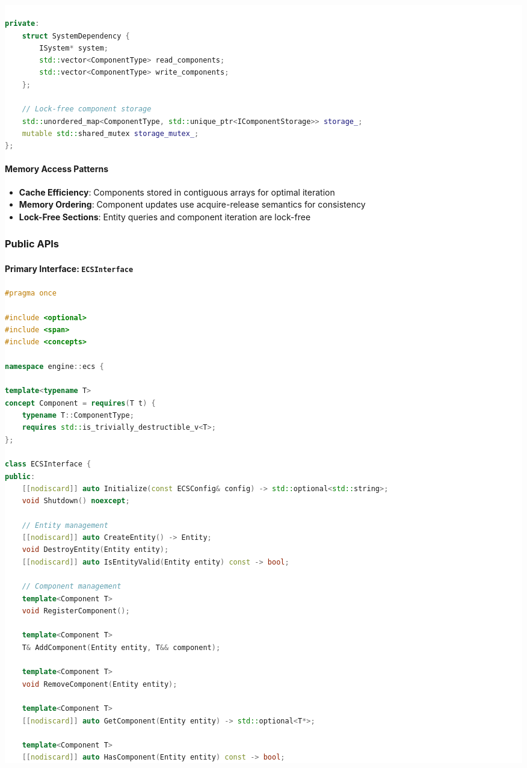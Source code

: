 ```cpp

private:
    struct SystemDependency {
        ISystem* system;
        std::vector<ComponentType> read_components;
        std::vector<ComponentType> write_components;
    };
    
    // Lock-free component storage
    std::unordered_map<ComponentType, std::unique_ptr<IComponentStorage>> storage_;
    mutable std::shared_mutex storage_mutex_;
};
```

#### Memory Access Patterns

- **Cache Efficiency**: Components stored in contiguous arrays for optimal iteration
- **Memory Ordering**: Component updates use acquire-release semantics for consistency
- **Lock-Free Sections**: Entity queries and component iteration are lock-free

### Public APIs

#### Primary Interface: `ECSInterface`

```cpp
#pragma once

#include <optional>
#include <span>
#include <concepts>

namespace engine::ecs {

template<typename T>
concept Component = requires(T t) {
    typename T::ComponentType;
    requires std::is_trivially_destructible_v<T>;
};

class ECSInterface {
public:
    [[nodiscard]] auto Initialize(const ECSConfig& config) -> std::optional<std::string>;
    void Shutdown() noexcept;
    
    // Entity management
    [[nodiscard]] auto CreateEntity() -> Entity;
    void DestroyEntity(Entity entity);
    [[nodiscard]] auto IsEntityValid(Entity entity) const -> bool;
    
    // Component management
    template<Component T>
    void RegisterComponent();
    
    template<Component T>
    T& AddComponent(Entity entity, T&& component);
    
    template<Component T>
    void RemoveComponent(Entity entity);
    
    template<Component T>
    [[nodiscard]] auto GetComponent(Entity entity) -> std::optional<T*>;
    
    template<Component T>
    [[nodiscard]] auto HasComponent(Entity entity) const -> bool;
```